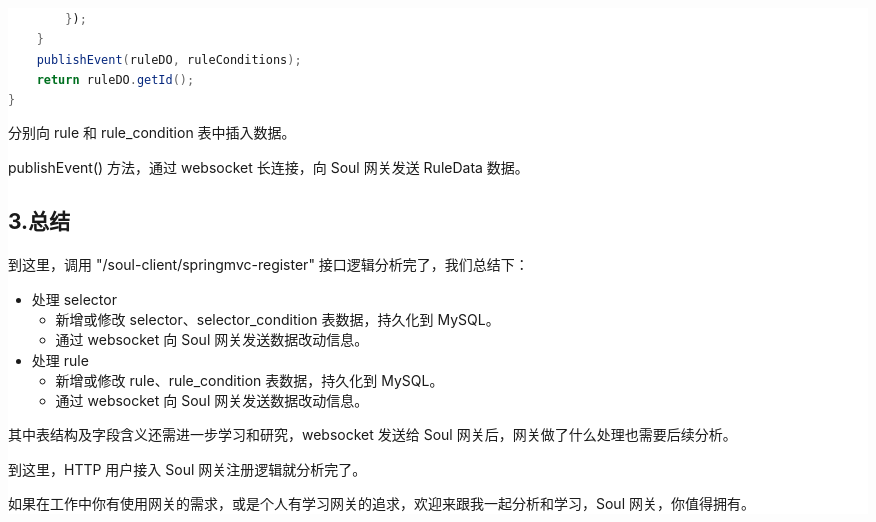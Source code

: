 ```java
        });
    }
    publishEvent(ruleDO, ruleConditions);
    return ruleDO.getId();
}
```

分别向 rule 和 rule_condition 表中插入数据。

publishEvent() 方法，通过 websocket 长连接，向 Soul 网关发送 RuleData 数据。



## 3.总结

到这里，调用 "/soul-client/springmvc-register" 接口逻辑分析完了，我们总结下：

- 处理 selector
  - 新增或修改 selector、selector_condition 表数据，持久化到 MySQL。
  - 通过 websocket 向 Soul 网关发送数据改动信息。
- 处理 rule
  - 新增或修改 rule、rule_condition 表数据，持久化到 MySQL。
  - 通过 websocket 向 Soul 网关发送数据改动信息。

其中表结构及字段含义还需进一步学习和研究，websocket 发送给 Soul 网关后，网关做了什么处理也需要后续分析。

到这里，HTTP 用户接入 Soul 网关注册逻辑就分析完了。

如果在工作中你有使用网关的需求，或是个人有学习网关的追求，欢迎来跟我一起分析和学习，Soul 网关，你值得拥有。


